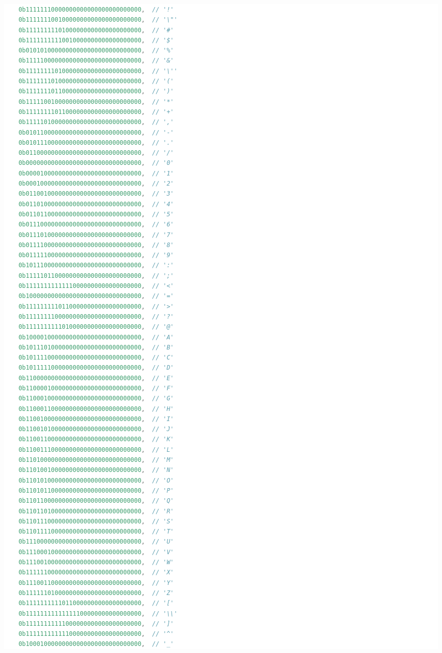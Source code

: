 ```cpp
    0b11111110000000000000000000000000,  // '!'
    0b11111110010000000000000000000000,  // '\"'
    0b11111111101000000000000000000000,  // '#'
    0b11111111110010000000000000000000,  // '$'
    0b01010100000000000000000000000000,  // '%'
    0b11111000000000000000000000000000,  // '&'
    0b11111111010000000000000000000000,  // '\''
    0b11111110100000000000000000000000,  // '('
    0b11111110110000000000000000000000,  // ')'
    0b11111001000000000000000000000000,  // '*'
    0b11111111011000000000000000000000,  // '+'
    0b11111010000000000000000000000000,  // ','
    0b01011000000000000000000000000000,  // '-'
    0b01011100000000000000000000000000,  // '.'
    0b01100000000000000000000000000000,  // '/'
    0b00000000000000000000000000000000,  // '0'
    0b00001000000000000000000000000000,  // '1'
    0b00010000000000000000000000000000,  // '2'
    0b01100100000000000000000000000000,  // '3'
    0b01101000000000000000000000000000,  // '4'
    0b01101100000000000000000000000000,  // '5'
    0b01110000000000000000000000000000,  // '6'
    0b01110100000000000000000000000000,  // '7'
    0b01111000000000000000000000000000,  // '8'
    0b01111100000000000000000000000000,  // '9'
    0b10111000000000000000000000000000,  // ':'
    0b11111011000000000000000000000000,  // ';'
    0b11111111111110000000000000000000,  // '<'
    0b10000000000000000000000000000000,  // '='
    0b11111111101100000000000000000000,  // '>'
    0b11111111000000000000000000000000,  // '?'
    0b11111111110100000000000000000000,  // '@'
    0b10000100000000000000000000000000,  // 'A'
    0b10111010000000000000000000000000,  // 'B'
    0b10111100000000000000000000000000,  // 'C'
    0b10111110000000000000000000000000,  // 'D'
    0b11000000000000000000000000000000,  // 'E'
    0b11000010000000000000000000000000,  // 'F'
    0b11000100000000000000000000000000,  // 'G'
    0b11000110000000000000000000000000,  // 'H'
    0b11001000000000000000000000000000,  // 'I'
    0b11001010000000000000000000000000,  // 'J'
    0b11001100000000000000000000000000,  // 'K'
    0b11001110000000000000000000000000,  // 'L'
    0b11010000000000000000000000000000,  // 'M'
    0b11010010000000000000000000000000,  // 'N'
    0b11010100000000000000000000000000,  // 'O'
    0b11010110000000000000000000000000,  // 'P'
    0b11011000000000000000000000000000,  // 'Q'
    0b11011010000000000000000000000000,  // 'R'
    0b11011100000000000000000000000000,  // 'S'
    0b11011110000000000000000000000000,  // 'T'
    0b11100000000000000000000000000000,  // 'U'
    0b11100010000000000000000000000000,  // 'V'
    0b11100100000000000000000000000000,  // 'W'
    0b11111100000000000000000000000000,  // 'X'
    0b11100110000000000000000000000000,  // 'Y'
    0b11111101000000000000000000000000,  // 'Z'
    0b11111111110110000000000000000000,  // '['
    0b11111111111111100000000000000000,  // '\\'
    0b11111111111000000000000000000000,  // ']'
    0b11111111111100000000000000000000,  // '^'
    0b10001000000000000000000000000000,  // '_'
```